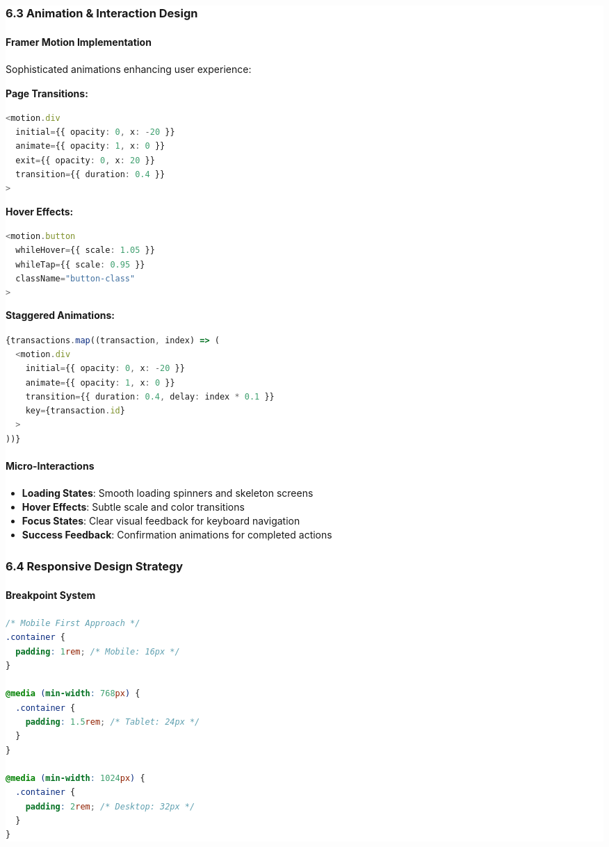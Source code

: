 ```css
```

### 6.3 Animation & Interaction Design

#### Framer Motion Implementation
Sophisticated animations enhancing user experience:

**Page Transitions:**
```typescript
<motion.div
  initial={{ opacity: 0, x: -20 }}
  animate={{ opacity: 1, x: 0 }}
  exit={{ opacity: 0, x: 20 }}
  transition={{ duration: 0.4 }}
>
```

**Hover Effects:**
```typescript
<motion.button
  whileHover={{ scale: 1.05 }}
  whileTap={{ scale: 0.95 }}
  className="button-class"
>
```

**Staggered Animations:**
```typescript
{transactions.map((transaction, index) => (
  <motion.div
    initial={{ opacity: 0, x: -20 }}
    animate={{ opacity: 1, x: 0 }}
    transition={{ duration: 0.4, delay: index * 0.1 }}
    key={transaction.id}
  >
))}
```

#### Micro-Interactions
- **Loading States**: Smooth loading spinners and skeleton screens
- **Hover Effects**: Subtle scale and color transitions
- **Focus States**: Clear visual feedback for keyboard navigation
- **Success Feedback**: Confirmation animations for completed actions

### 6.4 Responsive Design Strategy

#### Breakpoint System
```css
/* Mobile First Approach */
.container {
  padding: 1rem; /* Mobile: 16px */
}

@media (min-width: 768px) {
  .container {
    padding: 1.5rem; /* Tablet: 24px */
  }
}

@media (min-width: 1024px) {
  .container {
    padding: 2rem; /* Desktop: 32px */
  }
}
```
